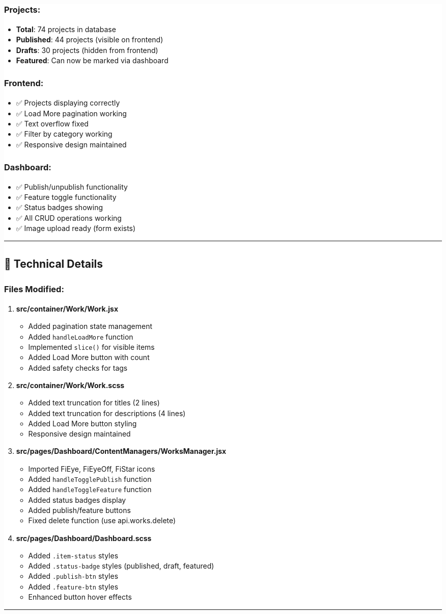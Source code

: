 ### Projects:

- **Total**: 74 projects in database
- **Published**: 44 projects (visible on frontend)
- **Drafts**: 30 projects (hidden from frontend)
- **Featured**: Can now be marked via dashboard

### Frontend:

- ✅ Projects displaying correctly
- ✅ Load More pagination working
- ✅ Text overflow fixed
- ✅ Filter by category working
- ✅ Responsive design maintained

### Dashboard:

- ✅ Publish/unpublish functionality
- ✅ Feature toggle functionality
- ✅ Status badges showing
- ✅ All CRUD operations working
- ✅ Image upload ready (form exists)

---

## 🔧 Technical Details

### Files Modified:

1. **src/container/Work/Work.jsx**

   - Added pagination state management
   - Added `handleLoadMore` function
   - Implemented `slice()` for visible items
   - Added Load More button with count
   - Added safety checks for tags

2. **src/container/Work/Work.scss**

   - Added text truncation for titles (2 lines)
   - Added text truncation for descriptions (4 lines)
   - Added Load More button styling
   - Responsive design maintained

3. **src/pages/Dashboard/ContentManagers/WorksManager.jsx**

   - Imported FiEye, FiEyeOff, FiStar icons
   - Added `handleTogglePublish` function
   - Added `handleToggleFeature` function
   - Added status badges display
   - Added publish/feature buttons
   - Fixed delete function (use api.works.delete)

4. **src/pages/Dashboard/Dashboard.scss**
   - Added `.item-status` styles
   - Added `.status-badge` styles (published, draft, featured)
   - Added `.publish-btn` styles
   - Added `.feature-btn` styles
   - Enhanced button hover effects

---